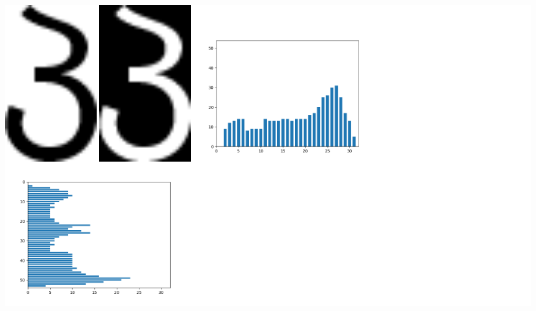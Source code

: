 <img src="./input/15.png" width="150"> <img src="./output/invert/15.png" width="150"> <img src="output/x/15.png" width="300"> <img src="output/y/15.png" width="300">
